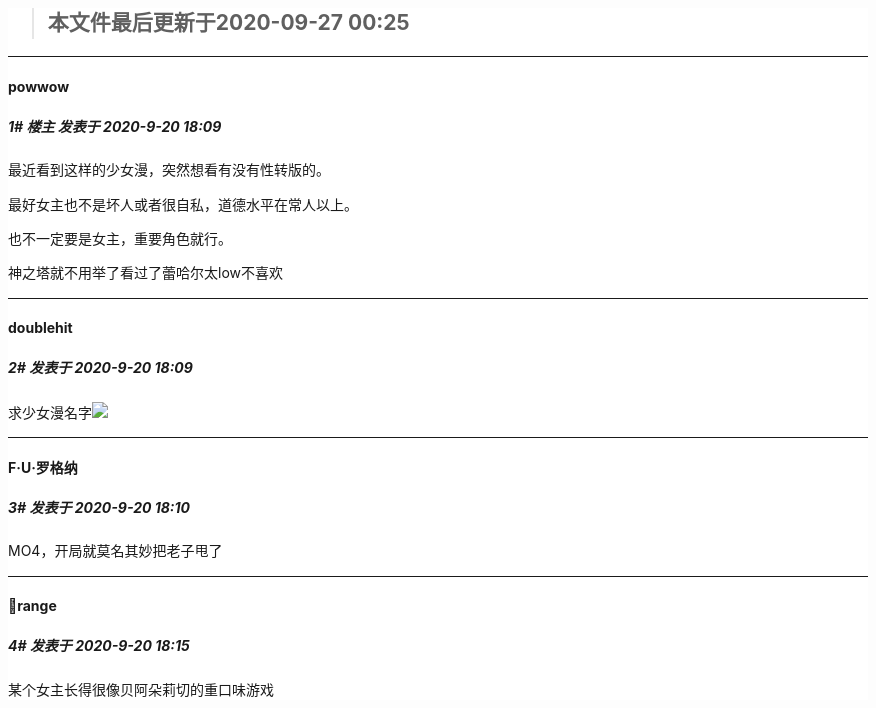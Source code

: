 > ## **本文件最后更新于2020-09-27 00:25** 



*****

####  powwow  
##### 1#       楼主       发表于 2020-9-20 18:09




最近看到这样的少女漫，突然想看有没有性转版的。

最好女主也不是坏人或者很自私，道德水平在常人以上。

也不一定要是女主，重要角色就行。

神之塔就不用举了看过了蕾哈尔太low不喜欢







*****

####  doublehit  
##### 2#       发表于 2020-9-20 18:09




求少女漫名字<img src="https://static.saraba1st.com/image/smiley/face2017/045.png" referrerpolicy="no-referrer">







*****

####  F·U·罗格纳  
##### 3#       发表于 2020-9-20 18:10




MO4，开局就莫名其妙把老子甩了







*****

####  🍊range  
##### 4#       发表于 2020-9-20 18:15




某个女主长得很像贝阿朵莉切的重口味游戏
